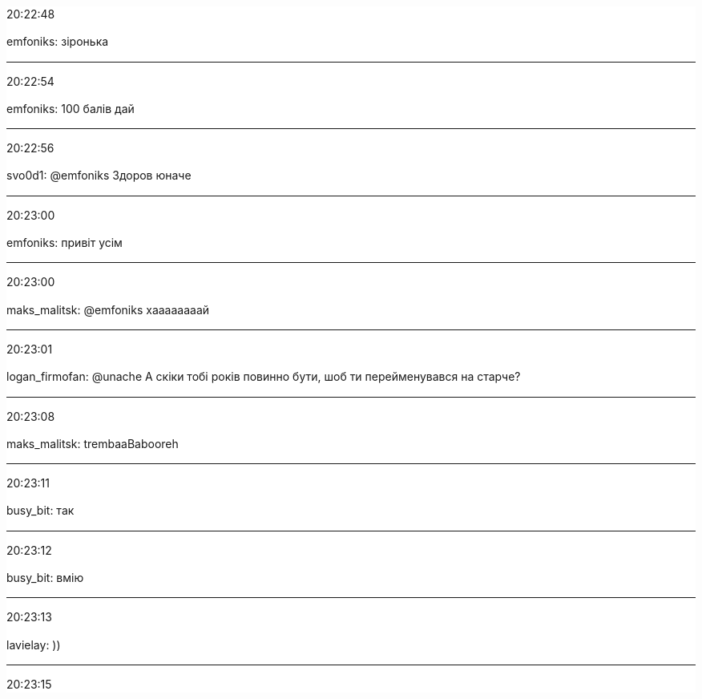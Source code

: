 
20:22:48

emfoniks: зіронька

---

20:22:54

emfoniks: 100 балів дай

---

20:22:56

svo0d1: @emfoniks Здоров юначе

---

20:23:00

emfoniks: привіт усім

---

20:23:00

maks_malitsk: @emfoniks хаааааааай

---

20:23:01

logan_firmofan: @unache А скіки тобі років повинно бути, шоб ти перейменувався на старче?

---

20:23:08

maks_malitsk: trembaaBabooreh

---

20:23:11

busy_bit: так

---

20:23:12

busy_bit: вмію

---

20:23:13

lavielay: ))

---

20:23:15
